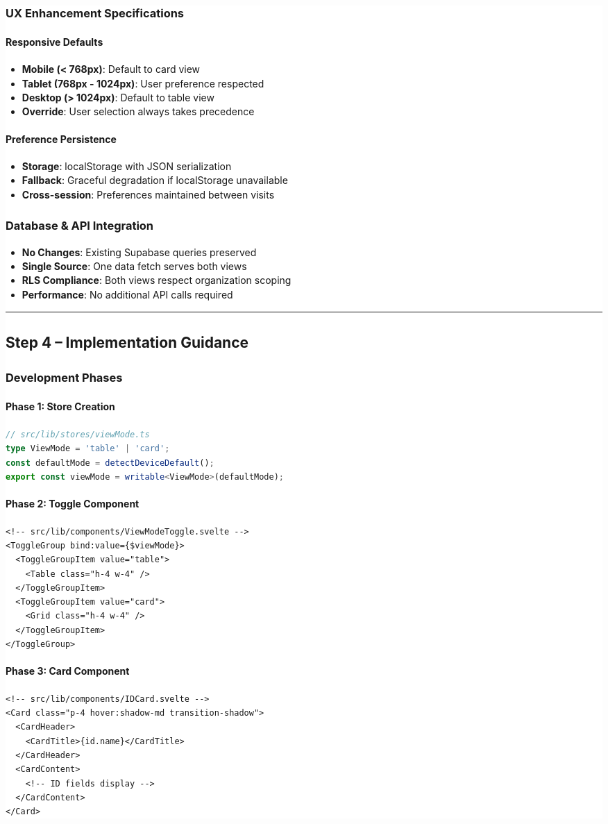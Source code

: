### UX Enhancement Specifications

#### Responsive Defaults
- **Mobile (< 768px)**: Default to card view
- **Tablet (768px - 1024px)**: User preference respected
- **Desktop (> 1024px)**: Default to table view
- **Override**: User selection always takes precedence

#### Preference Persistence
- **Storage**: localStorage with JSON serialization
- **Fallback**: Graceful degradation if localStorage unavailable
- **Cross-session**: Preferences maintained between visits

### Database & API Integration
- **No Changes**: Existing Supabase queries preserved
- **Single Source**: One data fetch serves both views
- **RLS Compliance**: Both views respect organization scoping
- **Performance**: No additional API calls required

---

## Step 4 – Implementation Guidance

### Development Phases

#### Phase 1: Store Creation
```typescript
// src/lib/stores/viewMode.ts
type ViewMode = 'table' | 'card';
const defaultMode = detectDeviceDefault();
export const viewMode = writable<ViewMode>(defaultMode);
```

#### Phase 2: Toggle Component
```svelte
<!-- src/lib/components/ViewModeToggle.svelte -->
<ToggleGroup bind:value={$viewMode}>
  <ToggleGroupItem value="table">
    <Table class="h-4 w-4" />
  </ToggleGroupItem>
  <ToggleGroupItem value="card">
    <Grid class="h-4 w-4" />
  </ToggleGroupItem>
</ToggleGroup>
```

#### Phase 3: Card Component
```svelte
<!-- src/lib/components/IDCard.svelte -->
<Card class="p-4 hover:shadow-md transition-shadow">
  <CardHeader>
    <CardTitle>{id.name}</CardTitle>
  </CardHeader>
  <CardContent>
    <!-- ID fields display -->
  </CardContent>
</Card>
```
